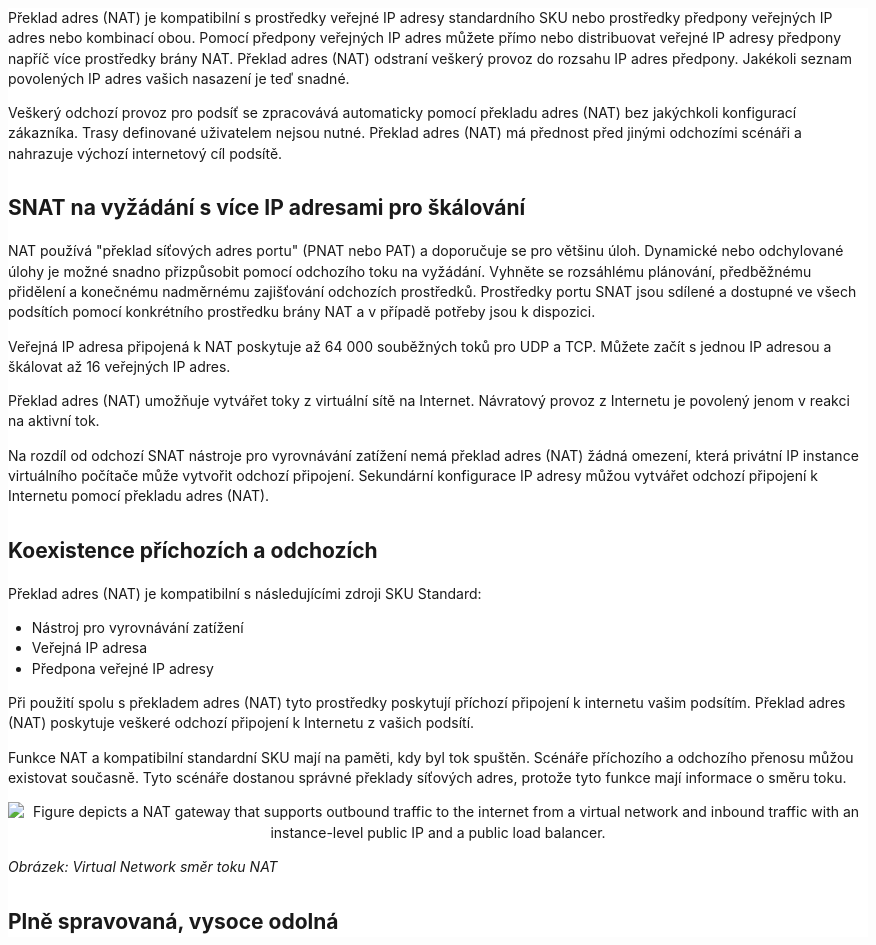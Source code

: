 Překlad adres (NAT) je kompatibilní s prostředky veřejné IP adresy standardního SKU nebo prostředky předpony veřejných IP adres nebo kombinací obou.  Pomocí předpony veřejných IP adres můžete přímo nebo distribuovat veřejné IP adresy předpony napříč více prostředky brány NAT. Překlad adres (NAT) odstraní veškerý provoz do rozsahu IP adres předpony.  Jakékoli seznam povolených IP adres vašich nasazení je teď snadné.

Veškerý odchozí provoz pro podsíť se zpracovává automaticky pomocí překladu adres (NAT) bez jakýchkoli konfigurací zákazníka.  Trasy definované uživatelem nejsou nutné. Překlad adres (NAT) má přednost před jinými odchozími scénáři a nahrazuje výchozí internetový cíl podsítě.

## <a name="on-demand-snat-with-multiple-ip-addresses-for-scale"></a>SNAT na vyžádání s více IP adresami pro škálování

NAT používá "překlad síťových adres portu" (PNAT nebo PAT) a doporučuje se pro většinu úloh. Dynamické nebo odchylované úlohy je možné snadno přizpůsobit pomocí odchozího toku na vyžádání. Vyhněte se rozsáhlému plánování, předběžnému přidělení a konečnému nadměrnému zajišťování odchozích prostředků. Prostředky portu SNAT jsou sdílené a dostupné ve všech podsítích pomocí konkrétního prostředku brány NAT a v případě potřeby jsou k dispozici.

Veřejná IP adresa připojená k NAT poskytuje až 64 000 souběžných toků pro UDP a TCP. Můžete začít s jednou IP adresou a škálovat až 16 veřejných IP adres.

Překlad adres (NAT) umožňuje vytvářet toky z virtuální sítě na Internet. Návratový provoz z Internetu je povolený jenom v reakci na aktivní tok.

Na rozdíl od odchozí SNAT nástroje pro vyrovnávání zatížení nemá překlad adres (NAT) žádná omezení, která privátní IP instance virtuálního počítače může vytvořit odchozí připojení.  Sekundární konfigurace IP adresy můžou vytvářet odchozí připojení k Internetu pomocí překladu adres (NAT).

## <a name="coexistence-of-inbound-and-outbound"></a>Koexistence příchozích a odchozích

Překlad adres (NAT) je kompatibilní s následujícími zdroji SKU Standard:

- Nástroj pro vyrovnávání zatížení
- Veřejná IP adresa
- Předpona veřejné IP adresy

Při použití spolu s překladem adres (NAT) tyto prostředky poskytují příchozí připojení k internetu vašim podsítím. Překlad adres (NAT) poskytuje veškeré odchozí připojení k Internetu z vašich podsítí.

Funkce NAT a kompatibilní standardní SKU mají na paměti, kdy byl tok spuštěn. Scénáře příchozího a odchozího přenosu můžou existovat současně. Tyto scénáře dostanou správné překlady síťových adres, protože tyto funkce mají informace o směru toku. 


<p align="center">
  <img src="./media/nat-overview/flow-direction4.svg" alt="Figure depicts a NAT gateway that supports outbound traffic to the internet from a virtual network and inbound traffic with an instance-level public IP and a public load balancer." width="512" title="Virtual Network směr toku NAT">
</p>

*Obrázek: Virtual Network směr toku NAT*

## <a name="fully-managed-highly-resilient"></a>Plně spravovaná, vysoce odolná
